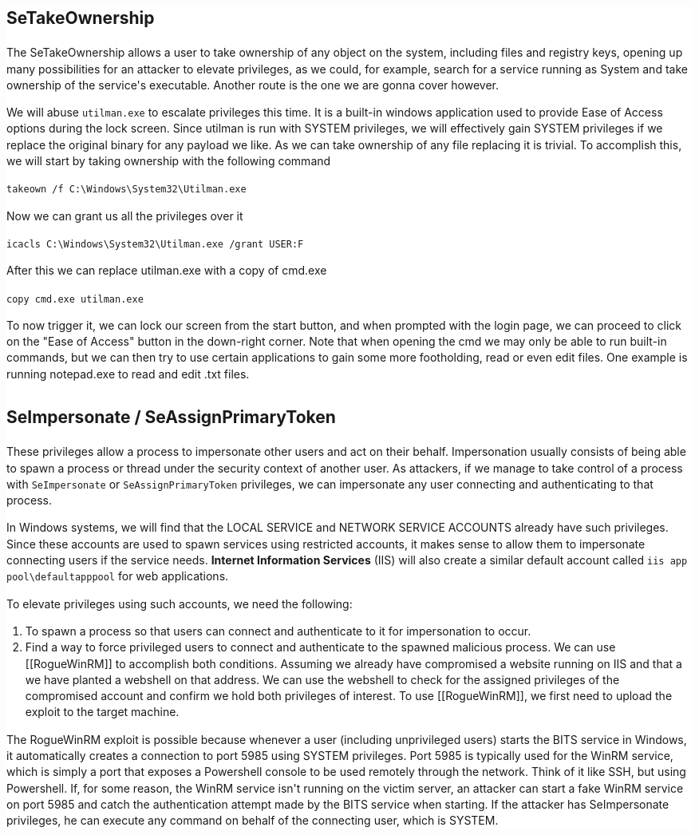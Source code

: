 ## SeTakeOwnership
The SeTakeOwnership allows a user to take ownership of any object on the system, including files and registry keys, opening up many possibilities for an attacker to elevate privileges, as we could, for example, search for a service running as System and take ownership of the service's executable. Another route is the one we are gonna cover however.

We will abuse `utilman.exe` to escalate privileges this time. It is a built-in windows application used to provide Ease of Access options during the lock screen. Since utilman is run with SYSTEM privileges, we will effectively gain SYSTEM privileges if we replace the original binary for any payload we like. As we can take ownership of any file replacing it is trivial.
To accomplish this, we will start by taking ownership with the following command
```
takeown /f C:\Windows\System32\Utilman.exe
```
Now we can grant us all the privileges over it
```
icacls C:\Windows\System32\Utilman.exe /grant USER:F
```
After this we can replace utilman.exe with a copy of cmd.exe
```
copy cmd.exe utilman.exe
```
To now trigger it, we can lock our screen from the start button, and when prompted with the login page, we can proceed to click on the "Ease of Access" button in the down-right corner.
Note that when opening the cmd we may only be able to run built-in commands, but we can then try to use certain applications to gain some more footholding, read or even edit files. One example is running notepad.exe to read and edit .txt files.

## SeImpersonate / SeAssignPrimaryToken
These privileges allow a process to impersonate other users and act on their behalf. Impersonation usually consists of being able to spawn a process or thread under the security context of another user.
As attackers, if we manage to take control of a process with `SeImpersonate` or `SeAssignPrimaryToken` privileges, we can impersonate any user connecting and authenticating to that process.

In Windows systems, we will find that the LOCAL SERVICE and NETWORK SERVICE ACCOUNTS already have such privileges. Since these accounts are used to spawn services using restricted accounts, it makes sense to allow them to impersonate connecting users if the service needs. **Internet Information Services** (IIS) will also create a similar default account called `iis apppool\defaultapppool` for web applications.

To elevate privileges using such accounts, we need the following: 
1. To spawn a process so that users can connect and authenticate to it for impersonation to occur. 
2. Find a way to force privileged users to connect and authenticate to the spawned malicious process.
We can use [[RogueWinRM]] to accomplish both conditions. Assuming we already have compromised a website running on IIS and that a we have planted a webshell on that address. 
We can use the webshell to check for the assigned privileges of the compromised account and confirm we hold both privileges of interest.
To use [[RogueWinRM]], we first need to upload the exploit to the target machine. 

The RogueWinRM exploit is possible because whenever a user (including unprivileged users) starts the BITS service in Windows, it automatically creates a connection to port 5985 using SYSTEM privileges. Port 5985 is typically used for the WinRM service, which is simply a port that exposes a Powershell console to be used remotely through the network. Think of it like SSH, but using Powershell.
If, for some reason, the WinRM service isn't running on the victim server, an attacker can start a fake WinRM service on port 5985 and catch the authentication attempt made by the BITS service when starting. If the attacker has SeImpersonate privileges, he can execute any command on behalf of the connecting user, which is SYSTEM.
